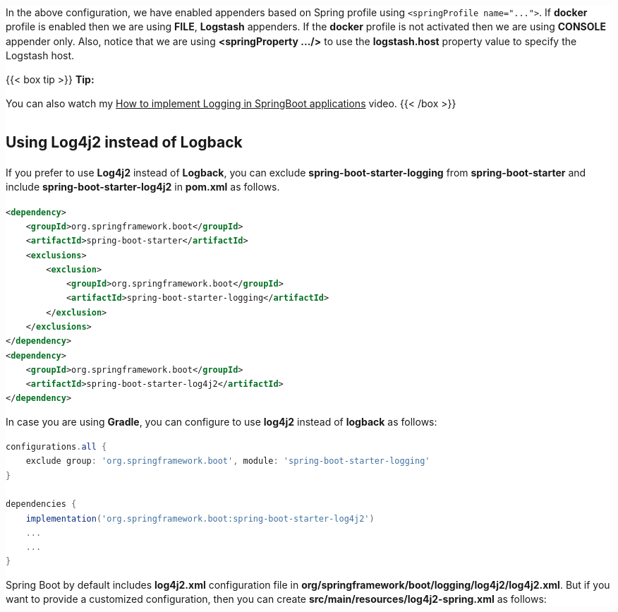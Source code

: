 In the above configuration, we have enabled appenders based on Spring profile using `<springProfile name="...">`.
If **docker** profile is enabled then we are using **FILE**, **Logstash** appenders.
If the **docker** profile is not activated then we are using **CONSOLE** appender only.
Also, notice that we are using **<springProperty .../>** to use the **logstash.host** property value to specify the Logstash host. 

{{< box tip >}}
**Tip:**

You can also watch my [How to implement Logging in SpringBoot applications](https://www.youtube.com/watch?v=tmj6QphzAPo) video.
{{< /box >}}

## Using Log4j2 instead of Logback
If you prefer to use **Log4j2** instead of **Logback**, you can exclude **spring-boot-starter-logging** from **spring-boot-starter**
and include **spring-boot-starter-log4j2** in **pom.xml** as follows.

```xml
<dependency>
    <groupId>org.springframework.boot</groupId>
    <artifactId>spring-boot-starter</artifactId>
    <exclusions>
        <exclusion>
            <groupId>org.springframework.boot</groupId>
            <artifactId>spring-boot-starter-logging</artifactId>
        </exclusion>
    </exclusions>
</dependency>
<dependency>
    <groupId>org.springframework.boot</groupId>
    <artifactId>spring-boot-starter-log4j2</artifactId>
</dependency>
```

In case you are using **Gradle**, you can configure to use **log4j2** instead of **logback** as follows:

```groovy
configurations.all {
	exclude group: 'org.springframework.boot', module: 'spring-boot-starter-logging'
}

dependencies {
    implementation('org.springframework.boot:spring-boot-starter-log4j2')
    ...
    ...
}
```

Spring Boot by default includes **log4j2.xml** configuration file in **org/springframework/boot/logging/log4j2/log4j2.xml**.
But if you want to provide a customized configuration, then you can create **src/main/resources/log4j2-spring.xml** as follows:
